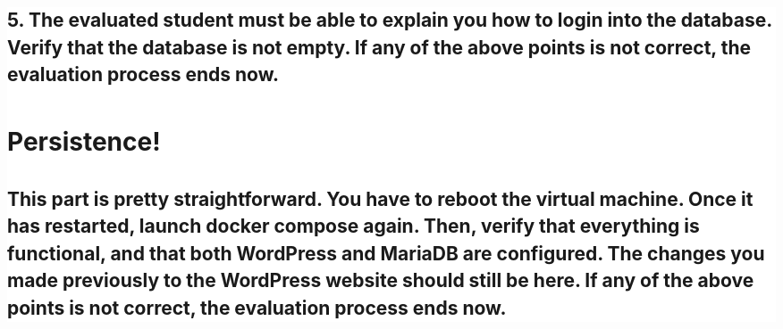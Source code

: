## 5. The evaluated student must be able to explain you how to login into the database. Verify that the database is not empty. If any of the above points is not correct, the evaluation process ends now.

#  Persistence!
## This part is pretty straightforward. You have to reboot the virtual machine. Once it has restarted, launch docker compose again. Then, verify that everything is functional, and that both WordPress and MariaDB are configured. The changes you made previously to the WordPress website should still be here. If any of the above points is not correct, the evaluation process ends now.